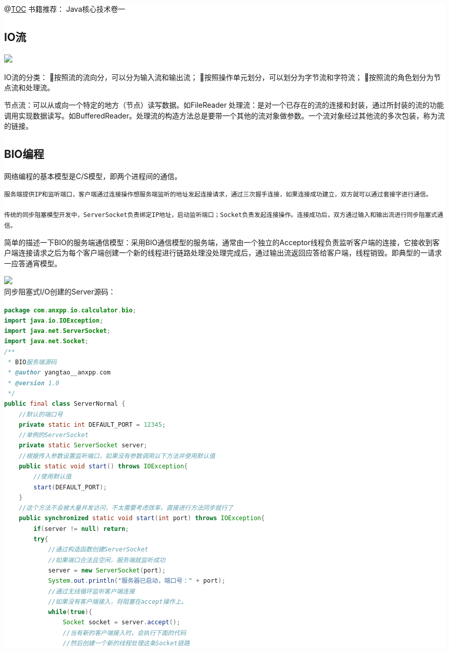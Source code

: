 

@[TOC](JavaIO)
书籍推荐：
Java核心技术卷一

## IO流
<img src="https://github.com/myacai/JavaHandBook/blob/master/images/java/io.jpg" width=""/></br>

IO流的分类：
按照流的流向分，可以分为输入流和输出流；
按照操作单元划分，可以划分为字节流和字符流；
按照流的角色划分为节点流和处理流。

节点流：可以从或向一个特定的地方（节点）读写数据。如FileReader
处理流：是对一个已存在的流的连接和封装，通过所封装的流的功能调用实现数据读写。如BufferedReader。处理流的构造方法总是要带一个其他的流对象做参数。一个流对象经过其他流的多次包装，称为流的链接。

## BIO编程
 网络编程的基本模型是C/S模型，即两个进程间的通信。

    服务端提供IP和监听端口，客户端通过连接操作想服务端监听的地址发起连接请求，通过三次握手连接，如果连接成功建立，双方就可以通过套接字进行通信。

    传统的同步阻塞模型开发中，ServerSocket负责绑定IP地址，启动监听端口；Socket负责发起连接操作。连接成功后，双方通过输入和输出流进行同步阻塞式通信。 

简单的描述一下BIO的服务端通信模型：采用BIO通信模型的服务端，通常由一个独立的Acceptor线程负责监听客户端的连接，它接收到客户端连接请求之后为每个客户端创建一个新的线程进行链路处理没处理完成后，通过输出流返回应答给客户端，线程销毁。即典型的一请求一应答通宵模型。

<img src="https://github.com/myacai/JavaHandBook/blob/master/images/java/
bio.png" width=""/></br>
同步阻塞式I/O创建的Server源码：
```java
package com.anxpp.io.calculator.bio;  
import java.io.IOException;  
import java.net.ServerSocket;  
import java.net.Socket;  
/** 
 * BIO服务端源码 
 * @author yangtao__anxpp.com 
 * @version 1.0 
 */  
public final class ServerNormal {  
    //默认的端口号  
    private static int DEFAULT_PORT = 12345;  
    //单例的ServerSocket  
    private static ServerSocket server;  
    //根据传入参数设置监听端口，如果没有参数调用以下方法并使用默认值  
    public static void start() throws IOException{  
        //使用默认值  
        start(DEFAULT_PORT);  
    }  
    //这个方法不会被大量并发访问，不太需要考虑效率，直接进行方法同步就行了  
    public synchronized static void start(int port) throws IOException{  
        if(server != null) return;  
        try{  
            //通过构造函数创建ServerSocket  
            //如果端口合法且空闲，服务端就监听成功  
            server = new ServerSocket(port);  
            System.out.println("服务器已启动，端口号：" + port);  
            //通过无线循环监听客户端连接  
            //如果没有客户端接入，将阻塞在accept操作上。  
            while(true){  
                Socket socket = server.accept();  
                //当有新的客户端接入时，会执行下面的代码  
                //然后创建一个新的线程处理这条Socket链路  
```